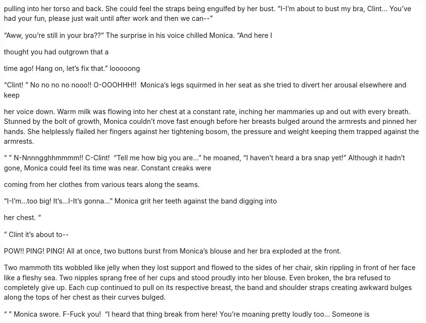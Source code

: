 pulling into her torso and back. She could feel the straps being engulfed by her bust. “I-I’m about 
to bust my bra, Clint… You’ve had your fun, please just wait until after work and then we can--” 

“Aww, you’re still in your bra??” The surprise in his voice chilled Monica. “And here I 

thought you had outgrown that a 

 time ago! Hang on, let’s fix that.” 
looooong
​

“Clint! 
” 
No no no no nooo!! O-OOOHHH!!
​
Monica’s legs squirmed in her seat as she tried to divert her arousal elsewhere and keep 

her voice down. Warm milk was flowing into her chest at a constant rate, inching her mammaries 
up and out with every breath. Stunned by the bolt of growth, Monica couldn’t move fast enough 
before her breasts bulged around the armrests and pinned her hands. She helplessly flailed her 
fingers against her tightening bosom, the pressure and weight keeping them trapped against the 
armrests.  

“
” 
N-Nnnngghhmmmm!! C-Clint!
​
“Tell me how big you are…” he moaned, “I haven’t heard a bra snap yet!” 
Although it hadn’t gone, Monica could feel its time was near. Constant creaks were 

coming from her clothes from various tears along the seams.  

“I-I’m...too big! It’s...I-It’s gonna…” Monica grit her teeth against the band digging into 

her chest. “

” 
Clint it’s about to--
​

POW!! 
PING! 
PING! 
All at once, two buttons burst from Monica’s blouse and her bra exploded at the front. 

Two mammoth tits wobbled like jelly when they lost support and flowed to the sides of her chair, 
skin rippling in front of her face like a fleshy sea. Two nipples sprang free of her cups and stood 
proudly into her blouse. Even broken, the bra refused to completely give up. Each cup continued 
to pull on its respective breast, the band and shoulder straps creating awkward bulges along the 
tops of her chest as their curves bulged. 

“
” Monica swore. 
F-Fuck you!
​
“I heard that thing break from here! You’re moaning pretty loudly too… Someone is 
